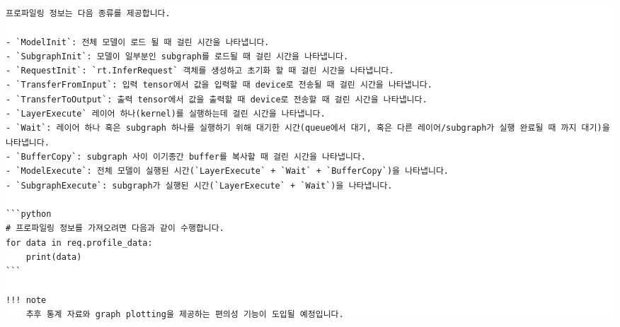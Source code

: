     프로파일링 정보는 다음 종류를 제공합니다.

    - `ModelInit`: 전체 모델이 로드 될 때 걸린 시간을 나타냅니다.
    - `SubgraphInit`: 모델이 일부분인 subgraph를 로드될 때 걸린 시간을 나타냅니다.
    - `RequestInit`: `rt.InferRequest` 객체를 생성하고 초기화 할 때 걸린 시간을 나타냅니다.
    - `TransferFromInput`: 입력 tensor에서 값을 입력할 때 device로 전송될 때 걸린 시간을 나타냅니다.
    - `TransferToOutput`: 출력 tensor에서 값을 출력할 때 device로 전송할 때 걸린 시간을 나타냅니다.
    - `LayerExecute` 레이어 하나(kernel)를 실행하는데 걸린 시간을 나타냅니다.
    - `Wait`: 레이어 하나 혹은 subgraph 하나를 실행하기 위해 대기한 시간(queue에서 대기, 혹은 다른 레이어/subgraph가 실행 완료될 때 까지 대기)을 나타냅니다.
    - `BufferCopy`: subgraph 사이 이기종간 buffer를 복사할 때 걸린 시간을 나타냅니다.
    - `ModelExecute`: 전체 모델이 실행된 시간(`LayerExecute` + `Wait` + `BufferCopy`)을 나타냅니다.
    - `SubgraphExecute`: subgraph가 실행된 시간(`LayerExecute` + `Wait`)을 나타냅니다.

    ```python
    # 프로파일링 정보를 가져오려면 다음과 같이 수행합니다.
    for data in req.profile_data:
        print(data)
    ```

    !!! note
        추후 통계 자료와 graph plotting을 제공하는 편의성 기능이 도입될 예정입니다.
